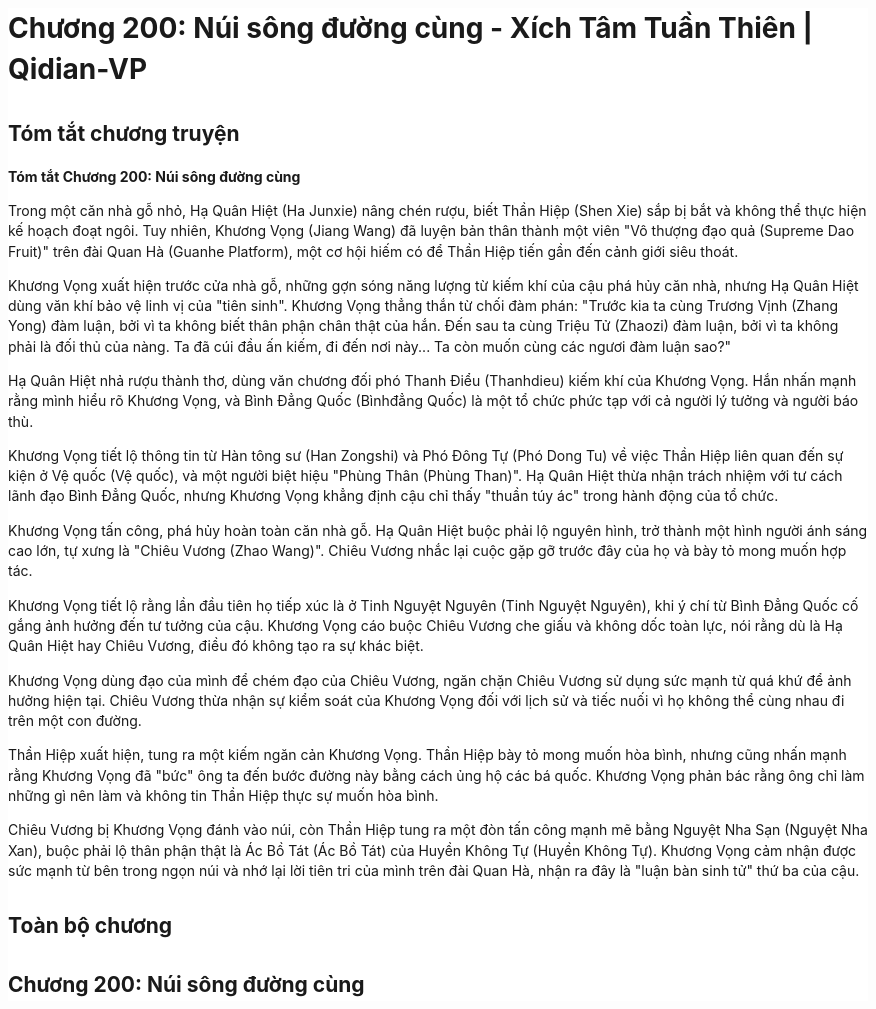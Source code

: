 # Chương 200: Núi sông đường cùng - Xích Tâm Tuần Thiên | Qidian-VP

## Tóm tắt chương truyện

**Tóm tắt Chương 200: Núi sông đường cùng**

Trong một căn nhà gỗ nhỏ, Hạ Quân Hiệt (Ha Junxie) nâng chén rượu, biết Thần Hiệp (Shen Xie) sắp bị bắt và không thể thực hiện kế hoạch đoạt ngôi. Tuy nhiên, Khương Vọng (Jiang Wang) đã luyện bản thân thành một viên "Vô thượng đạo quả (Supreme Dao Fruit)" trên đài Quan Hà (Guanhe Platform), một cơ hội hiếm có để Thần Hiệp tiến gần đến cảnh giới siêu thoát.

Khương Vọng xuất hiện trước cửa nhà gỗ, những gợn sóng năng lượng từ kiếm khí của cậu phá hủy căn nhà, nhưng Hạ Quân Hiệt dùng văn khí bảo vệ linh vị của "tiên sinh". Khương Vọng thẳng thắn từ chối đàm phán: "Trước kia ta cùng Trương Vịnh (Zhang Yong) đàm luận, bởi vì ta không biết thân phận chân thật của hắn. Đến sau ta cùng Triệu Tử (Zhaozi) đàm luận, bởi vì ta không phải là đối thủ của nàng. Ta đã cúi đầu ấn kiếm, đi đến nơi này... Ta còn muốn cùng các ngươi đàm luận sao?"

Hạ Quân Hiệt nhả rượu thành thơ, dùng văn chương đối phó Thanh Điểu (Thanhdieu) kiếm khí của Khương Vọng. Hắn nhấn mạnh rằng mình hiểu rõ Khương Vọng, và Bình Đẳng Quốc (Bìnhđẳng Quốc) là một tổ chức phức tạp với cả người lý tưởng và người báo thù.

Khương Vọng tiết lộ thông tin từ Hàn tông sư (Han Zongshi) và Phó Đông Tự (Phó Dong Tu) về việc Thần Hiệp liên quan đến sự kiện ở Vệ quốc (Vệ quốc), và một người biệt hiệu "Phùng Thân (Phùng Than)". Hạ Quân Hiệt thừa nhận trách nhiệm với tư cách lãnh đạo Bình Đẳng Quốc, nhưng Khương Vọng khẳng định cậu chỉ thấy "thuần túy ác" trong hành động của tổ chức.

Khương Vọng tấn công, phá hủy hoàn toàn căn nhà gỗ. Hạ Quân Hiệt buộc phải lộ nguyên hình, trở thành một hình người ánh sáng cao lớn, tự xưng là "Chiêu Vương (Zhao Wang)". Chiêu Vương nhắc lại cuộc gặp gỡ trước đây của họ và bày tỏ mong muốn hợp tác.

Khương Vọng tiết lộ rằng lần đầu tiên họ tiếp xúc là ở Tinh Nguyệt Nguyên (Tinh Nguyệt Nguyên), khi ý chí từ Bình Đẳng Quốc cố gắng ảnh hưởng đến tư tưởng của cậu. Khương Vọng cáo buộc Chiêu Vương che giấu và không dốc toàn lực, nói rằng dù là Hạ Quân Hiệt hay Chiêu Vương, điều đó không tạo ra sự khác biệt.

Khương Vọng dùng đạo của mình để chém đạo của Chiêu Vương, ngăn chặn Chiêu Vương sử dụng sức mạnh từ quá khứ để ảnh hưởng hiện tại. Chiêu Vương thừa nhận sự kiểm soát của Khương Vọng đối với lịch sử và tiếc nuối vì họ không thể cùng nhau đi trên một con đường.

Thần Hiệp xuất hiện, tung ra một kiếm ngăn cản Khương Vọng. Thần Hiệp bày tỏ mong muốn hòa bình, nhưng cũng nhấn mạnh rằng Khương Vọng đã "bức" ông ta đến bước đường này bằng cách ủng hộ các bá quốc. Khương Vọng phản bác rằng ông chỉ làm những gì nên làm và không tin Thần Hiệp thực sự muốn hòa bình.

Chiêu Vương bị Khương Vọng đánh vào núi, còn Thần Hiệp tung ra một đòn tấn công mạnh mẽ bằng Nguyệt Nha Sạn (Nguyệt Nha Xan), buộc phải lộ thân phận thật là Ác Bồ Tát (Ác Bồ Tát) của Huyền Không Tự (Huyền Không Tự). Khương Vọng cảm nhận được sức mạnh từ bên trong ngọn núi và nhớ lại lời tiên tri của mình trên đài Quan Hà, nhận ra đây là "luận bàn sinh tử" thứ ba của cậu.

## Toàn bộ chương

## Chương 200: Núi sông đường cùng
